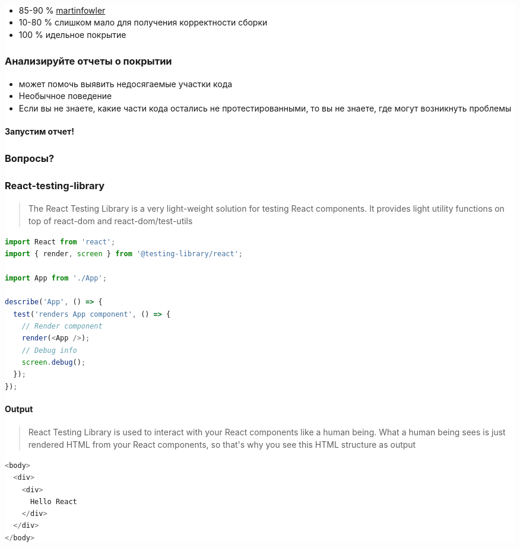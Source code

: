 * 85-90 % [martinfowler](https://martinfowler.com/bliki/TestCoverage.html)
* 10-80 % слишком мало для получения корректности сборки
* 100 % идельное покрытие



### Анализируйте отчеты о покрытии

* может помочь выявить недосягаемые участки кода
* Необычное поведение 
* Если вы не знаете, какие части кода остались не протестированными, то вы не знаете, где могут возникнуть проблемы

#### Запустим отчет!



### Вопросы?



### React-testing-library

> The React Testing Library is a very light-weight solution for testing React components. It provides light utility functions on top of react-dom and react-dom/test-utils



```js
import React from 'react';
import { render, screen } from '@testing-library/react';
 
import App from './App';
 
describe('App', () => {
  test('renders App component', () => {
    // Render component
    render(<App />);
    // Debug info
    screen.debug();
  });
});

```



#### Output

> React Testing Library is used to interact with your React components like a human being. What a human being sees is just rendered HTML from your React components, so that's why you see this HTML structure as output

```js
<body>
  <div>
    <div>
      Hello React
    </div>
  </div>
</body>
```
